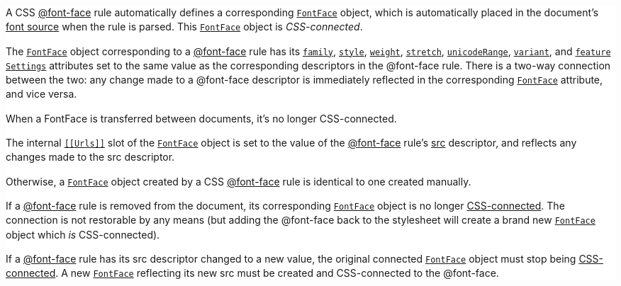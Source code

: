    <p>A CSS <a class="css" data-link-type="maybe" href="https://drafts.csswg.org/css-fonts-4/#at-font-face-rule" id="ref-for-at-font-face-rule①①">@font-face</a> rule automatically defines a corresponding <code class="idl"><a data-link-type="idl" href="#fontface" id="ref-for-fontface①⑦">FontFace</a></code> object,
	which is automatically placed in the document’s <a data-link-type="dfn" href="#font-source" id="ref-for-font-source">font source</a> when the rule is parsed.
	This <code class="idl"><a data-link-type="idl" href="#fontface" id="ref-for-fontface①⑧">FontFace</a></code> object is <dfn class="dfn-paneled" data-dfn-type="dfn" data-noexport id="css-connected">CSS-connected</dfn>.</p>
   <p>The <code class="idl"><a data-link-type="idl" href="#fontface" id="ref-for-fontface①⑨">FontFace</a></code> object corresponding to a <a class="css" data-link-type="maybe" href="https://drafts.csswg.org/css-fonts-4/#at-font-face-rule" id="ref-for-at-font-face-rule①②">@font-face</a> rule
	has its <code class="idl"><a data-link-type="idl" href="#dom-fontface-family" id="ref-for-dom-fontface-family①">family</a></code>, <code class="idl"><a data-link-type="idl" href="#dom-fontface-style" id="ref-for-dom-fontface-style②">style</a></code>, <code class="idl"><a data-link-type="idl" href="#dom-fontface-weight" id="ref-for-dom-fontface-weight①">weight</a></code>, <code class="idl"><a data-link-type="idl" href="#dom-fontface-stretch" id="ref-for-dom-fontface-stretch①">stretch</a></code>, <code class="idl"><a data-link-type="idl" href="#dom-fontface-unicoderange" id="ref-for-dom-fontface-unicoderange①">unicodeRange</a></code>, <code class="idl"><a data-link-type="idl" href="#dom-fontface-variant" id="ref-for-dom-fontface-variant①">variant</a></code>, and <code class="idl"><a data-link-type="idl" href="#dom-fontface-featuresettings" id="ref-for-dom-fontface-featuresettings①">featureSettings</a></code> attributes
	set to the same value as the corresponding descriptors in the <span class="css" id="ref-for-at-font-face-rule①③">@font-face</span> rule.
	There is a two-way connection between the two:
	any change made to a <span class="css" id="ref-for-at-font-face-rule①④">@font-face</span> descriptor is immediately reflected in the corresponding <code class="idl"><a data-link-type="idl" href="#fontface" id="ref-for-fontface②⓪">FontFace</a></code> attribute,
	and vice versa.</p>
   <p class="issue" id="issue-41199acf"><a class="self-link" href="#issue-41199acf"></a> When a FontFace is transferred between documents, it’s no longer CSS-connected.</p>
   <p>The internal <code class="idl"><a data-link-type="idl" href="#dom-fontface-urls-slot" id="ref-for-dom-fontface-urls-slot③">[[Urls]]</a></code> slot of the <code class="idl"><a data-link-type="idl" href="#fontface" id="ref-for-fontface②①">FontFace</a></code> object is set to the value of the <a class="css" data-link-type="maybe" href="https://drafts.csswg.org/css-fonts-4/#at-font-face-rule" id="ref-for-at-font-face-rule①⑤">@font-face</a> rule’s <a class="property" data-link-type="propdesc" href="https://drafts.csswg.org/css-fonts-3/#descdef-src" id="ref-for-descdef-src①">src</a> descriptor,
	and reflects any changes made to the <span class="property" id="ref-for-descdef-src②">src</span> descriptor.</p>
   <p>Otherwise, a <code class="idl"><a data-link-type="idl" href="#fontface" id="ref-for-fontface②②">FontFace</a></code> object created by a CSS <a class="css" data-link-type="maybe" href="https://drafts.csswg.org/css-fonts-4/#at-font-face-rule" id="ref-for-at-font-face-rule①⑥">@font-face</a> rule is identical to one created manually.</p>
   <p>If a <a class="css" data-link-type="maybe" href="https://drafts.csswg.org/css-fonts-4/#at-font-face-rule" id="ref-for-at-font-face-rule①⑦">@font-face</a> rule is removed from the document, its corresponding <code class="idl"><a data-link-type="idl" href="#fontface" id="ref-for-fontface②③">FontFace</a></code> object is no longer <a data-link-type="dfn" href="#css-connected" id="ref-for-css-connected">CSS-connected</a>.
	The connection is not restorable by any means
	(but adding the <span class="css" id="ref-for-at-font-face-rule①⑧">@font-face</span> back to the stylesheet will create a brand new <code class="idl"><a data-link-type="idl" href="#fontface" id="ref-for-fontface②④">FontFace</a></code> object which <em>is</em> <span id="ref-for-css-connected①">CSS-connected</span>).</p>
   <p>If a <a class="css" data-link-type="maybe" href="https://drafts.csswg.org/css-fonts-4/#at-font-face-rule" id="ref-for-at-font-face-rule①⑨">@font-face</a> rule has its <a class="property" data-link-type="propdesc">src</a> descriptor changed to a new value,
	the original connected <code class="idl"><a data-link-type="idl" href="#fontface" id="ref-for-fontface②⑤">FontFace</a></code> object must stop being <a data-link-type="dfn" href="#css-connected" id="ref-for-css-connected②">CSS-connected</a>.
	A new <code class="idl"><a data-link-type="idl" href="#fontface" id="ref-for-fontface②⑥">FontFace</a></code> reflecting its new <span class="property">src</span> must be created
	and <span id="ref-for-css-connected③">CSS-connected</span> to the <span class="css" id="ref-for-at-font-face-rule②⓪">@font-face</span>.